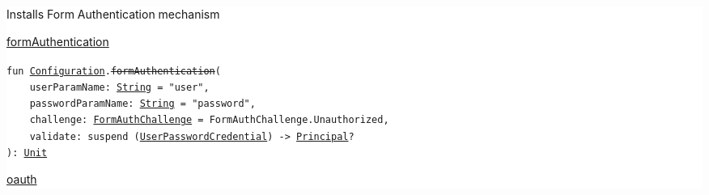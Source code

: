 Installs Form Authentication mechanism


</td>
</tr>
<tr>
<td markdown="1">

<a href="form-authentication.html">formAuthentication</a>


</td>
<td markdown="1">
<div class="signature"><code><span class="keyword">fun </span><a href="-authentication/-configuration/index.html"><span class="identifier">Configuration</span></a><span class="symbol">.</span><s><span class="identifier">formAuthentication</span></s><span class="symbol">(</span><br/>&nbsp;&nbsp;&nbsp;&nbsp;<span class="parameterName" id="io.ktor.auth$formAuthentication(io.ktor.auth.Authentication.Configuration, kotlin.String, kotlin.String, io.ktor.auth.FormAuthChallenge, kotlin.SuspendFunction1((io.ktor.auth.UserPasswordCredential, io.ktor.auth.Principal)))/userParamName">userParamName</span><span class="symbol">:</span>&nbsp;<a href="https://kotlinlang.org/api/latest/jvm/stdlib/kotlin/-string/index.html"><span class="identifier">String</span></a>&nbsp;<span class="symbol">=</span>&nbsp;"user"<span class="symbol">, </span><br/>&nbsp;&nbsp;&nbsp;&nbsp;<span class="parameterName" id="io.ktor.auth$formAuthentication(io.ktor.auth.Authentication.Configuration, kotlin.String, kotlin.String, io.ktor.auth.FormAuthChallenge, kotlin.SuspendFunction1((io.ktor.auth.UserPasswordCredential, io.ktor.auth.Principal)))/passwordParamName">passwordParamName</span><span class="symbol">:</span>&nbsp;<a href="https://kotlinlang.org/api/latest/jvm/stdlib/kotlin/-string/index.html"><span class="identifier">String</span></a>&nbsp;<span class="symbol">=</span>&nbsp;"password"<span class="symbol">, </span><br/>&nbsp;&nbsp;&nbsp;&nbsp;<span class="parameterName" id="io.ktor.auth$formAuthentication(io.ktor.auth.Authentication.Configuration, kotlin.String, kotlin.String, io.ktor.auth.FormAuthChallenge, kotlin.SuspendFunction1((io.ktor.auth.UserPasswordCredential, io.ktor.auth.Principal)))/challenge">challenge</span><span class="symbol">:</span>&nbsp;<a href="-form-auth-challenge/index.html"><span class="identifier">FormAuthChallenge</span></a>&nbsp;<span class="symbol">=</span>&nbsp;FormAuthChallenge.Unauthorized<span class="symbol">, </span><br/>&nbsp;&nbsp;&nbsp;&nbsp;<span class="parameterName" id="io.ktor.auth$formAuthentication(io.ktor.auth.Authentication.Configuration, kotlin.String, kotlin.String, io.ktor.auth.FormAuthChallenge, kotlin.SuspendFunction1((io.ktor.auth.UserPasswordCredential, io.ktor.auth.Principal)))/validate">validate</span><span class="symbol">:</span>&nbsp;<span class="keyword">suspend </span><span class="symbol">(</span><a href="-user-password-credential/index.html"><span class="identifier">UserPasswordCredential</span></a><span class="symbol">)</span>&nbsp;<span class="symbol">-&gt;</span>&nbsp;<a href="-principal.html"><span class="identifier">Principal</span></a><span class="symbol">?</span><br/><span class="symbol">)</span><span class="symbol">: </span><a href="https://kotlinlang.org/api/latest/jvm/stdlib/kotlin/-unit/index.html"><span class="identifier">Unit</span></a></code></div>

</td>
</tr>
<tr>
<td markdown="1">

<a href="oauth.html">oauth</a>


</td>
<td markdown="1">